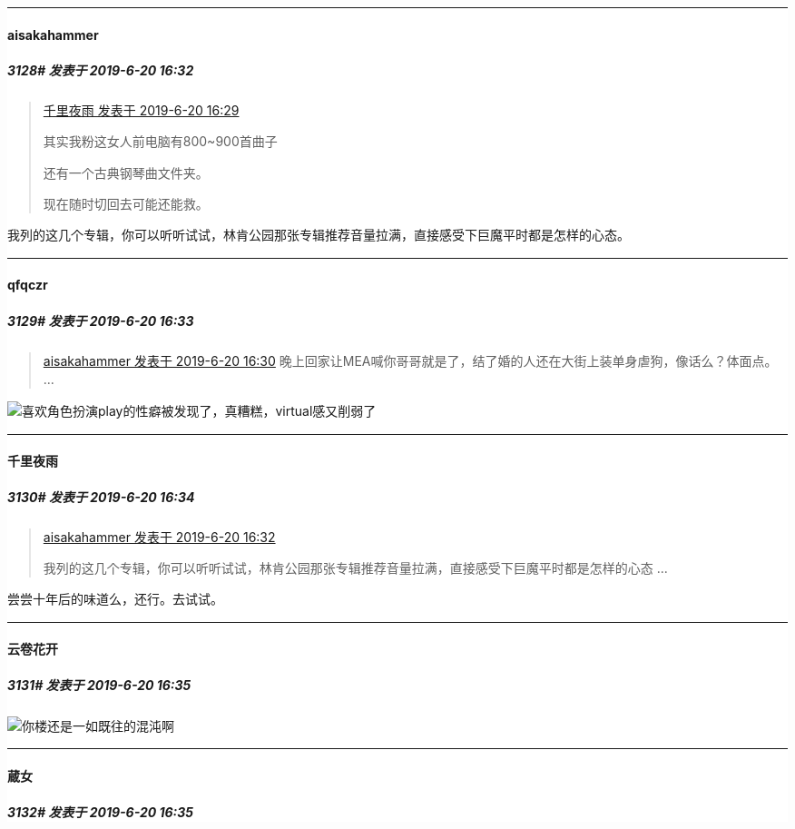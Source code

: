 
-----

####  aisakahammer  
##### 3128#       发表于 2019-6-20 16:32


<blockquote><a href="httphttps://bbs.saraba1st.com/2b/forum.php?mod=redirect&amp;goto=findpost&amp;pid=44206753&amp;ptid=1839962" target="_blank">千里夜雨 发表于 2019-6-20 16:29</a>

其实我粉这女人前电脑有800~900首曲子

还有一个古典钢琴曲文件夹。

现在随时切回去可能还能救。</blockquote>
 我列的这几个专辑，你可以听听试试，林肯公园那张专辑推荐音量拉满，直接感受下巨魔平时都是怎样的心态。


-----

####  qfqczr  
##### 3129#       发表于 2019-6-20 16:33


<blockquote><a href="httphttps://bbs.saraba1st.com/2b/forum.php?mod=redirect&amp;goto=findpost&amp;pid=44206760&amp;ptid=1839962" target="_blank">aisakahammer 发表于 2019-6-20 16:30</a>
晚上回家让MEA喊你哥哥就是了，结了婚的人还在大街上装单身虐狗，像话么？体面点。 ...</blockquote>
<img src="https://static.saraba1st.com/image/smiley/face2017/018.png" referrerpolicy="no-referrer">喜欢角色扮演play的性癖被发现了，真糟糕，virtual感又削弱了


-----

####  千里夜雨  
##### 3130#       发表于 2019-6-20 16:34


<blockquote><a href="httphttps://bbs.saraba1st.com/2b/forum.php?mod=redirect&amp;goto=findpost&amp;pid=44206792&amp;ptid=1839962" target="_blank">aisakahammer 发表于 2019-6-20 16:32</a>

我列的这几个专辑，你可以听听试试，林肯公园那张专辑推荐音量拉满，直接感受下巨魔平时都是怎样的心态 ...</blockquote>
尝尝十年后的味道么，还行。去试试。


-----

####  云卷花开  
##### 3131#       发表于 2019-6-20 16:35


<img src="https://static.saraba1st.com/image/smiley/face2017/037.png" referrerpolicy="no-referrer">你楼还是一如既往的混沌啊


-----

####  蔵女  
##### 3132#       发表于 2019-6-20 16:35

